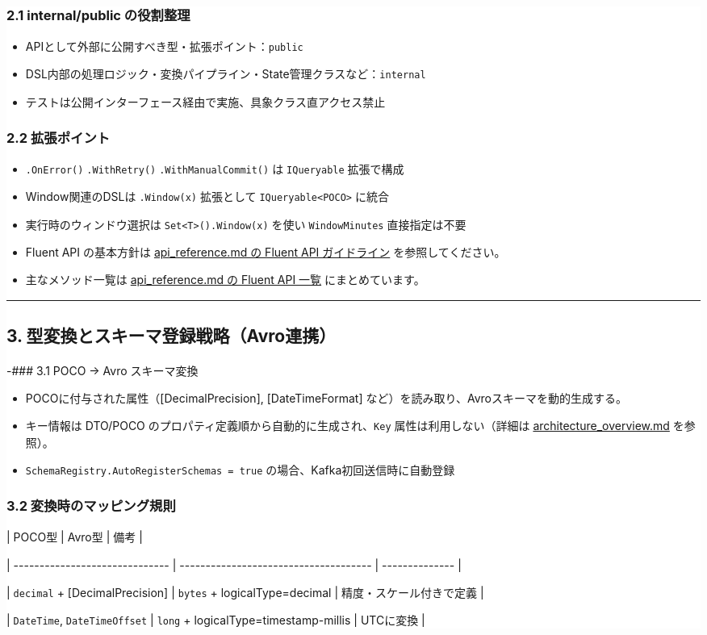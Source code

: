 

### 2.1 internal/public の役割整理



- APIとして外部に公開すべき型・拡張ポイント：`public`

- DSL内部の処理ロジック・変換パイプライン・State管理クラスなど：`internal`

- テストは公開インターフェース経由で実施、具象クラス直アクセス禁止



### 2.2 拡張ポイント



- `.OnError()` `.WithRetry()` `.WithManualCommit()` は `IQueryable` 拡張で構成

- Window関連のDSLは `.Window(x)` 拡張として `IQueryable<POCO>` に統合

- 実行時のウィンドウ選択は `Set<T>().Window(x)` を使い `WindowMinutes` 直接指定は不要

- Fluent API の基本方針は [api_reference.md の Fluent API ガイドライン](./api_reference.md#fluent-api-guide) を参照してください。

- 主なメソッド一覧は [api_reference.md の Fluent API 一覧](./api_reference.md#fluent-api-list) にまとめています。



---



## 3. 型変換とスキーマ登録戦略（Avro連携）



-### 3.1 POCO → Avro スキーマ変換



- POCOに付与された属性（[DecimalPrecision], [DateTimeFormat] など）を読み取り、Avroスキーマを動的生成する。

- キー情報は DTO/POCO のプロパティ定義順から自動的に生成され、`Key` 属性は利用しない（詳細は [architecture_overview.md](./architecture_overview.md#poco%E8%A8%AD%E8%A8%88%E3%83%BBpk%E9%81%8B%E7%94%A8%E3%83%BB%E3%82%B7%E3%83%AA%E3%82%A2%E3%83%A9%E3%82%A4%E3%82%BA%E6%96%B9%E9%87%9D) を参照）。

- `SchemaRegistry.AutoRegisterSchemas = true` の場合、Kafka初回送信時に自動登録



### 3.2 変換時のマッピング規則



| POCO型                          | Avro型                                 | 備考             |

| ------------------------------ | ------------------------------------- | -------------- |

| `decimal` + [DecimalPrecision] | `bytes` + logicalType=decimal         | 精度・スケール付きで定義   |

| `DateTime`, `DateTimeOffset`   | `long` + logicalType=timestamp-millis | UTCに変換         |
